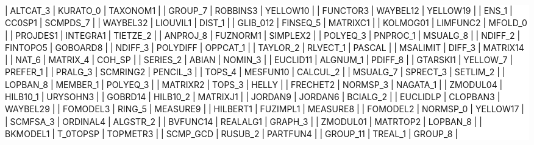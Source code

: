 | ALTCAT_3 | KURATO_0 | TAXONOM1 |
| GROUP_7 | ROBBINS3 | YELLOW10 |
| FUNCTOR3 | WAYBEL12 | YELLOW19 |
| ENS_1 | CC0SP1 | SCMPDS_7 |
| WAYBEL32 | LIOUVIL1 | DIST_1 |
| GLIB_012 | FINSEQ_5 | MATRIXC1 |
| KOLMOG01 | LIMFUNC2 | MFOLD_0 |
| PROJDES1 | INTEGRA1 | TIETZE_2 |
| ANPROJ_8 | FUZNORM1 | SIMPLEX2 |
| POLYEQ_3 | PNPROC_1 | MSUALG_8 |
| NDIFF_2 | FINTOPO5 | GOBOARD8 |
| NDIFF_3 | POLYDIFF | OPPCAT_1 |
| TAYLOR_2 | RLVECT_1 | PASCAL |
| MSALIMIT | DIFF_3 | MATRIX14 |
| NAT_6 | MATRIX_4 | COH_SP |
| SERIES_2 | ABIAN | NOMIN_3 |
| EUCLID11 | ALGNUM_1 | PDIFF_8 |
| GTARSKI1 | YELLOW_7 | PREFER_1 |
| PRALG_3 | SCMRING2 | PENCIL_3 |
| TOPS_4 | MESFUN10 | CALCUL_2 |
| MSUALG_7 | SPRECT_3 | SETLIM_2 |
| LOPBAN_8 | MEMBER_1 | POLYEQ_3 |
| MATRIXR2 | TOPS_3 | HELLY |
| FRECHET2 | NORMSP_3 | NAGATA_1 |
| ZMODUL04 | HILB10_1 | URYSOHN3 |
| GOBRD14 | HILB10_2 | MATRIXJ1 |
| JORDAN9 | JORDAN6 | BCIALG_2 |
| EUCLIDLP | CLOPBAN3 | WAYBEL29 |
| FOMODEL3 | RING_5 | MEASURE9 |
| HILBERT1 | FUZIMPL1 | MEASURE8 |
| FOMODEL2 | NORMSP_0 | YELLOW17 |
| SCMFSA_3 | ORDINAL4 | ALGSTR_2 |
| BVFUNC14 | REALALG1 | GRAPH_3 |
| ZMODUL01 | MATRTOP2 | LOPBAN_8 |
| BKMODEL1 | T_0TOPSP | TOPMETR3 |
| SCMP_GCD | RUSUB_2 | PARTFUN4 |
| GROUP_11 | TREAL_1 | GROUP_8 |